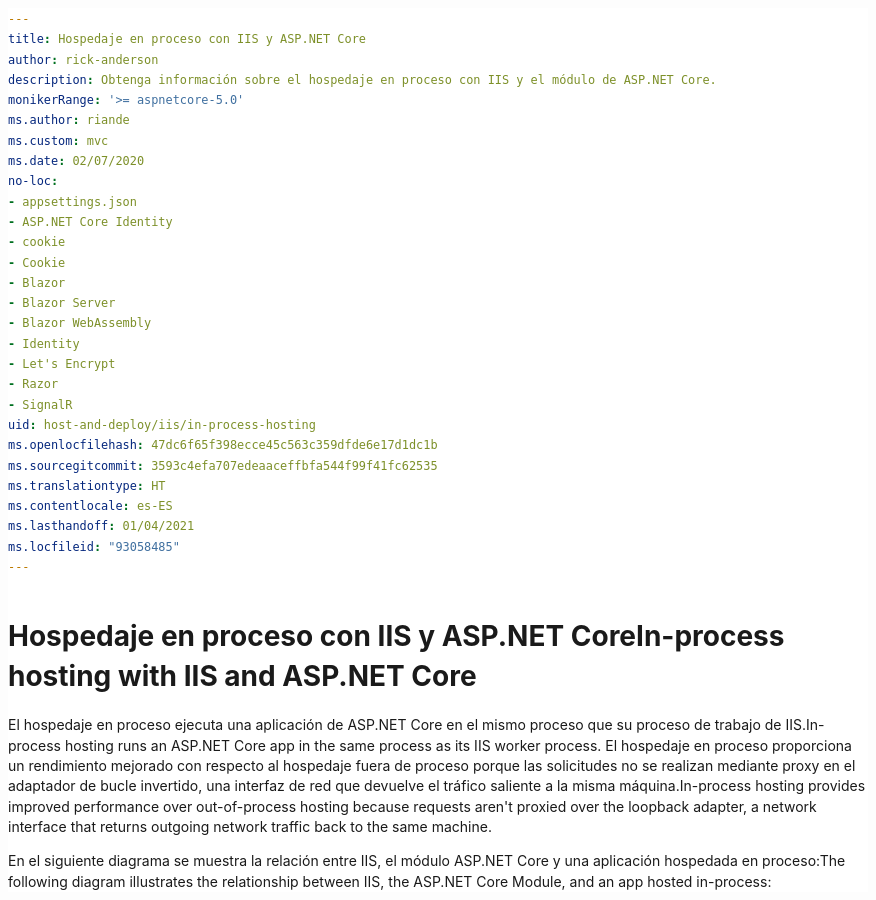 ```yaml
---
title: Hospedaje en proceso con IIS y ASP.NET Core
author: rick-anderson
description: Obtenga información sobre el hospedaje en proceso con IIS y el módulo de ASP.NET Core.
monikerRange: '>= aspnetcore-5.0'
ms.author: riande
ms.custom: mvc
ms.date: 02/07/2020
no-loc:
- appsettings.json
- ASP.NET Core Identity
- cookie
- Cookie
- Blazor
- Blazor Server
- Blazor WebAssembly
- Identity
- Let's Encrypt
- Razor
- SignalR
uid: host-and-deploy/iis/in-process-hosting
ms.openlocfilehash: 47dc6f65f398ecce45c563c359dfde6e17d1dc1b
ms.sourcegitcommit: 3593c4efa707edeaaceffbfa544f99f41fc62535
ms.translationtype: HT
ms.contentlocale: es-ES
ms.lasthandoff: 01/04/2021
ms.locfileid: "93058485"
---
```

# <a name="in-process-hosting-with-iis-and-aspnet-core"></a><span data-ttu-id="3eda3-103">Hospedaje en proceso con IIS y ASP.NET Core</span><span class="sxs-lookup"><span data-stu-id="3eda3-103">In-process hosting with IIS and ASP.NET Core</span></span> 

<span data-ttu-id="3eda3-104">El hospedaje en proceso ejecuta una aplicación de ASP.NET Core en el mismo proceso que su proceso de trabajo de IIS.</span><span class="sxs-lookup"><span data-stu-id="3eda3-104">In-process hosting runs an ASP.NET Core app in the same process as its IIS worker process.</span></span> <span data-ttu-id="3eda3-105">El hospedaje en proceso proporciona un rendimiento mejorado con respecto al hospedaje fuera de proceso porque las solicitudes no se realizan mediante proxy en el adaptador de bucle invertido, una interfaz de red que devuelve el tráfico saliente a la misma máquina.</span><span class="sxs-lookup"><span data-stu-id="3eda3-105">In-process hosting provides improved performance over out-of-process hosting because requests aren't proxied over the loopback adapter, a network interface that returns outgoing network traffic back to the same machine.</span></span>

<span data-ttu-id="3eda3-106">En el siguiente diagrama se muestra la relación entre IIS, el módulo ASP.NET Core y una aplicación hospedada en proceso:</span><span class="sxs-lookup"><span data-stu-id="3eda3-106">The following diagram illustrates the relationship between IIS, the ASP.NET Core Module, and an app hosted in-process:</span></span>
